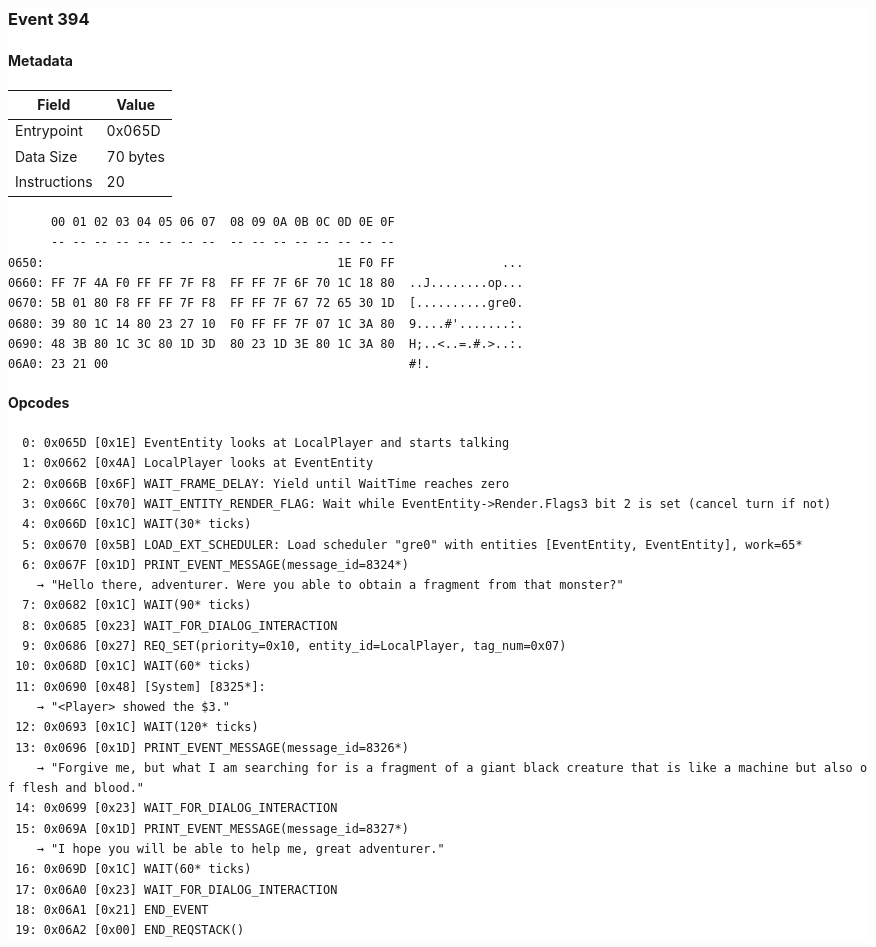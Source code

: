 ```
```

### Event 394

#### Metadata

| Field        | Value    |
|--------------|----------|
| Entrypoint   | 0x065D   |
| Data Size    | 70 bytes |
| Instructions | 20       |

```
      00 01 02 03 04 05 06 07  08 09 0A 0B 0C 0D 0E 0F
      -- -- -- -- -- -- -- --  -- -- -- -- -- -- -- --
0650:                                         1E F0 FF               ...
0660: FF 7F 4A F0 FF FF 7F F8  FF FF 7F 6F 70 1C 18 80  ..J........op...
0670: 5B 01 80 F8 FF FF 7F F8  FF FF 7F 67 72 65 30 1D  [..........gre0.
0680: 39 80 1C 14 80 23 27 10  F0 FF FF 7F 07 1C 3A 80  9....#'.......:.
0690: 48 3B 80 1C 3C 80 1D 3D  80 23 1D 3E 80 1C 3A 80  H;..<..=.#.>..:.
06A0: 23 21 00                                          #!.             
```

#### Opcodes

```
  0: 0x065D [0x1E] EventEntity looks at LocalPlayer and starts talking
  1: 0x0662 [0x4A] LocalPlayer looks at EventEntity
  2: 0x066B [0x6F] WAIT_FRAME_DELAY: Yield until WaitTime reaches zero
  3: 0x066C [0x70] WAIT_ENTITY_RENDER_FLAG: Wait while EventEntity->Render.Flags3 bit 2 is set (cancel turn if not)
  4: 0x066D [0x1C] WAIT(30* ticks)
  5: 0x0670 [0x5B] LOAD_EXT_SCHEDULER: Load scheduler "gre0" with entities [EventEntity, EventEntity], work=65*
  6: 0x067F [0x1D] PRINT_EVENT_MESSAGE(message_id=8324*)
    → "Hello there, adventurer. Were you able to obtain a fragment from that monster?"
  7: 0x0682 [0x1C] WAIT(90* ticks)
  8: 0x0685 [0x23] WAIT_FOR_DIALOG_INTERACTION
  9: 0x0686 [0x27] REQ_SET(priority=0x10, entity_id=LocalPlayer, tag_num=0x07)
 10: 0x068D [0x1C] WAIT(60* ticks)
 11: 0x0690 [0x48] [System] [8325*]:
    → "<Player> showed the $3."
 12: 0x0693 [0x1C] WAIT(120* ticks)
 13: 0x0696 [0x1D] PRINT_EVENT_MESSAGE(message_id=8326*)
    → "Forgive me, but what I am searching for is a fragment of a giant black creature that is like a machine but also of flesh and blood."
 14: 0x0699 [0x23] WAIT_FOR_DIALOG_INTERACTION
 15: 0x069A [0x1D] PRINT_EVENT_MESSAGE(message_id=8327*)
    → "I hope you will be able to help me, great adventurer."
 16: 0x069D [0x1C] WAIT(60* ticks)
 17: 0x06A0 [0x23] WAIT_FOR_DIALOG_INTERACTION
 18: 0x06A1 [0x21] END_EVENT
 19: 0x06A2 [0x00] END_REQSTACK()
```
